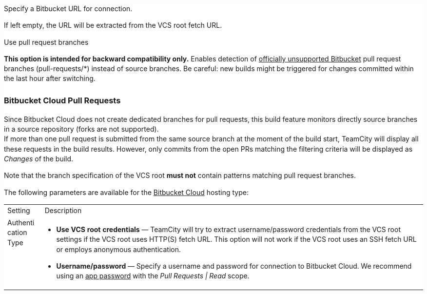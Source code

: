 Specify a Bitbucket URL for connection.

If left empty, the URL will be extracted from the VCS root fetch URL.

</td>
  </tr>
<tr>
<td>

Use pull request branches

</td>
<td>

**This option is intended for backward compatibility only.** Enables detection of [officially unsupported Bitbucket](https://community.atlassian.com/t5/Bitbucket-questions/Current-Atlassian-position-regarding-refs-pull-requests-from/qaq-p/1376356#M54578) pull request branches (pull-requests/*) instead of source branches. 
Be careful: new builds might be triggered for changes committed within the last hour after switching.

</td>
  </tr>
</table>

### Bitbucket Cloud Pull Requests

<video src="https://youtu.be/M2wi6l0pZe4"
title="New in TeamCity 2020.2: Bitbucket Cloud Pull Request Support"/>

Since Bitbucket Cloud does not create dedicated branches for pull requests, this build feature monitors directly source branches in a source repository (forks are not supported).   
If more than one pull request is submitted from the same source branch at the moment of the build start, TeamCity will display all these requests in the build results. However, only commits from the open PRs matching the filtering criteria will be displayed as _Changes_ of the build.

Note that the branch specification of the VCS root __must not__ contain patterns matching pull request branches.

The following parameters are available for the [Bitbucket Cloud](https://bitbucket.org/) hosting type:

<table>
<tr>
<td>Setting</td>
<td>Description</td>
</tr>

<tr>

<td>Authentication Type</td>
<td>

* **Use VCS root credentials** — TeamCity will try to extract username/password credentials from the VCS root settings if the VCS root uses HTTP(S) fetch URL. This option will not work if the VCS root uses an SSH fetch URL or employs anonymous authentication.

* **Username/password** — Specify a username and password for connection to Bitbucket Cloud. We recommend using an [app password](https://support.atlassian.com/bitbucket-cloud/docs/app-passwords/) with the _Pull Requests | Read_ scope.
